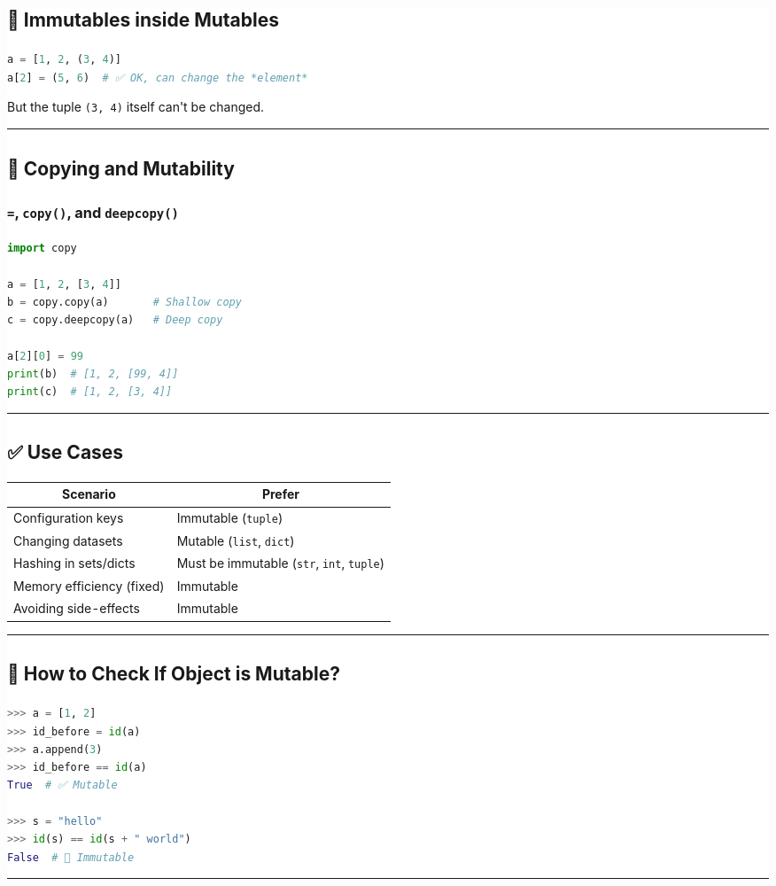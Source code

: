 ## 🧠 Immutables inside Mutables

```python
a = [1, 2, (3, 4)]
a[2] = (5, 6)  # ✅ OK, can change the *element*
```

But the tuple `(3, 4)` itself can't be changed.

---

## 🔁 Copying and Mutability

### `=`, `copy()`, and `deepcopy()`

```python
import copy

a = [1, 2, [3, 4]]
b = copy.copy(a)       # Shallow copy
c = copy.deepcopy(a)   # Deep copy

a[2][0] = 99
print(b)  # [1, 2, [99, 4]]
print(c)  # [1, 2, [3, 4]]
```

---

## ✅ Use Cases

| Scenario                  | Prefer                                    |
| ------------------------- | ----------------------------------------- |
| Configuration keys        | Immutable (`tuple`)                       |
| Changing datasets         | Mutable (`list`, `dict`)                  |
| Hashing in sets/dicts     | Must be immutable (`str`, `int`, `tuple`) |
| Memory efficiency (fixed) | Immutable                                 |
| Avoiding side-effects     | Immutable                                 |

---

## 🧪 How to Check If Object is Mutable?

```python
>>> a = [1, 2]
>>> id_before = id(a)
>>> a.append(3)
>>> id_before == id(a)
True  # ✅ Mutable

>>> s = "hello"
>>> id(s) == id(s + " world")
False  # 🚫 Immutable
```

---